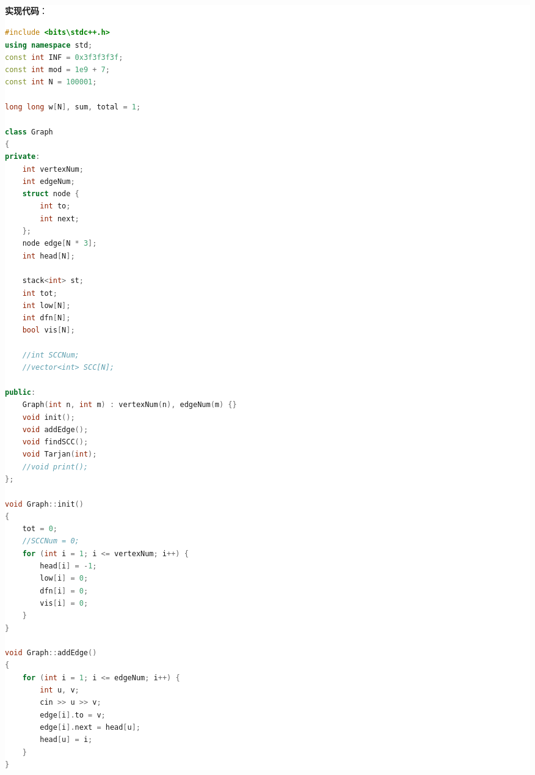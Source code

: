 **实现代码**：

```cpp
#include <bits\stdc++.h>
using namespace std;
const int INF = 0x3f3f3f3f;
const int mod = 1e9 + 7;
const int N = 100001;

long long w[N], sum, total = 1;

class Graph
{
private:
    int vertexNum;
    int edgeNum;
    struct node {
        int to;
        int next;
    };
    node edge[N * 3];
    int head[N];

    stack<int> st;
    int tot;
    int low[N];
    int dfn[N];
    bool vis[N];

    //int SCCNum;
    //vector<int> SCC[N];

public:
    Graph(int n, int m) : vertexNum(n), edgeNum(m) {}
    void init();
    void addEdge();
    void findSCC();
    void Tarjan(int);
    //void print();
};

void Graph::init()
{
    tot = 0;
    //SCCNum = 0;
    for (int i = 1; i <= vertexNum; i++) {
        head[i] = -1;
        low[i] = 0;
        dfn[i] = 0;
        vis[i] = 0;
    }
}

void Graph::addEdge()
{
    for (int i = 1; i <= edgeNum; i++) {
        int u, v;
        cin >> u >> v;
        edge[i].to = v;
        edge[i].next = head[u];
        head[u] = i;
    }
}

```